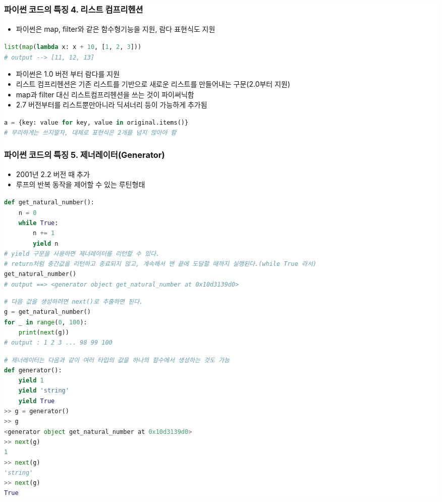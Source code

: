 ### 파이썬 코드의 특징 4. 리스트 컴프리헨션

- 파이썬은 map, filter와 같은 함수형기능을 지원, 람다 표현식도 지원

```python
list(map(lambda x: x + 10, [1, 2, 3]))
# output --> [11, 12, 13]
```

- 파이썬은 1.0 버전 부터 람다를 지원
- 리스트 컴프리헨션은 기존 리스트를 기반으로 새로운 리스트를 만들어내는 구문(2.0부터 지원)
- map과 filter 대신 리스트컴프리헨션을 쓰는 것이 파이써닉함
- 2.7 버전부터를 리스트뿐만아니라 딕셔너리 등이 가능하게 추가됨

```python
a = {key: value for key, value in original.items()}
# 무리하게는 쓰지말자, 대체로 표현식은 2개를 넘지 않아야 함
```

### 파이썬 코드의 특징 5. 제너레이터(Generator)

- 2001년 2.2 버전 때 추가
- 루프의 반복 동작을 제어할 수 있는 루틴형태

```python
def get_natural_number():
    n = 0
    while True:
        n += 1
        yield n
# yield 구문을 사용하면 제너레이터를 리턴할 수 있다.
# return처럼 중간값을 리턴하고 종료되지 않고, 계속해서 맨 끝에 도달할 때까지 실행된다.(while True 라서)
get_natural_number()
# output ==> <generator object get_natural_number at 0x10d3139d0>
```

```python
# 다음 값을 생성하려면 next()로 추출하면 된다.
g = get_natural_number()
for _ in range(0, 100):
    print(next(g))
# output : 1 2 3 ... 98 99 100
```

```python
# 제너레이터는 다음과 같이 여러 타입의 값을 하나의 함수에서 생성하는 것도 가능
def generator():
    yield 1
    yield 'string'
    yield True
>> g = generator()
>> g
<generator object get_natural_number at 0x10d3139d0>
>> next(g)
1
>> next(g)
'string'
>> next(g)
True
```
